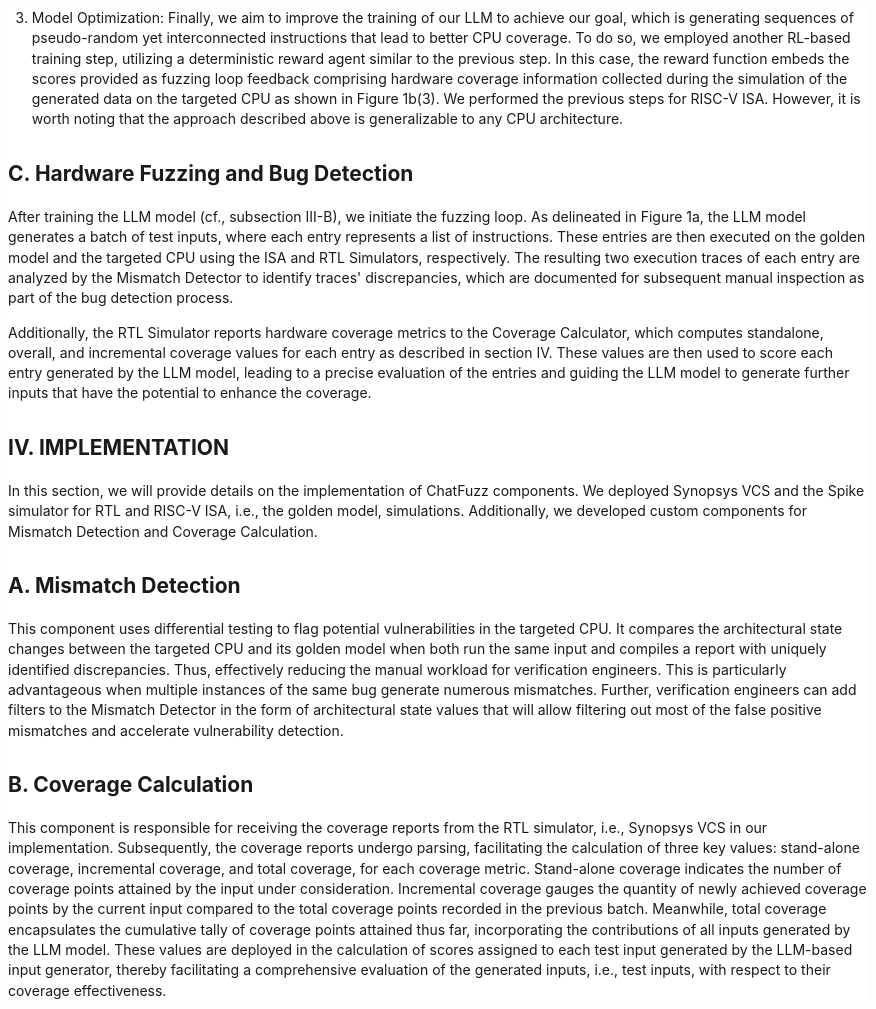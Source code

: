 3) Model Optimization: Finally, we aim to improve the training of our LLM to achieve our goal, which is generating sequences of pseudo-random yet interconnected instructions that lead to better CPU coverage. To do so, we employed another RL-based training step, utilizing a deterministic reward agent similar to the previous step. In this case, the reward function embeds the scores provided as fuzzing loop feedback comprising hardware coverage information collected during the simulation of the generated data on the targeted CPU as shown in Figure 1b(3). We performed the previous steps for RISC-V ISA. However, it is worth noting that the approach described above is generalizable to any CPU architecture.

## C. Hardware Fuzzing and Bug Detection

After training the LLM model (cf., subsection III-B), we initiate the fuzzing loop. As delineated in Figure 1a, the LLM model generates a batch of test inputs, where each entry represents a list of instructions. These entries are then executed on the golden model and the targeted CPU using the ISA and RTL Simulators, respectively. The resulting two execution traces of each entry are analyzed by the Mismatch Detector to identify traces' discrepancies, which are documented for subsequent manual inspection as part of the bug detection process.

Additionally, the RTL Simulator reports hardware coverage metrics to the Coverage Calculator, which computes standalone, overall, and incremental coverage values for each entry as described in section IV. These values are then used to score each entry generated by the LLM model, leading to a precise evaluation of the entries and guiding the LLM model to generate further inputs that have the potential to enhance the coverage.

## IV. IMPLEMENTATION

In this section, we will provide details on the implementation of ChatFuzz components. We deployed Synopsys VCS and the Spike simulator for RTL and RISC-V ISA, i.e., the golden model, simulations. Additionally, we developed custom components for Mismatch Detection and Coverage Calculation.

## A. Mismatch Detection

This component uses differential testing to flag potential vulnerabilities in the targeted CPU. It compares the architectural state changes between the targeted CPU and its golden model when both run the same input and compiles a report with uniquely identified discrepancies. Thus, effectively reducing the manual workload for verification engineers. This is particularly advantageous when multiple instances of the same bug generate numerous mismatches. Further, verification engineers can add filters to the Mismatch Detector in the form of architectural state values that will allow filtering out most of the false positive mismatches and accelerate vulnerability detection.

## B. Coverage Calculation

This component is responsible for receiving the coverage reports from the RTL simulator, i.e., Synopsys VCS in our implementation. Subsequently, the coverage reports undergo parsing, facilitating the calculation of three key values: stand-alone coverage, incremental coverage, and total coverage, for each coverage metric. Stand-alone coverage indicates the number of coverage points attained by the input under consideration. Incremental coverage gauges the quantity of newly achieved coverage points by the current input compared to the total coverage points recorded in the previous batch. Meanwhile, total coverage encapsulates the cumulative tally of coverage points attained thus far, incorporating the contributions of all inputs generated by the LLM model. These values are deployed in the calculation of scores assigned to each test input generated by the LLM-based input generator, thereby facilitating a comprehensive evaluation of the generated inputs, i.e., test inputs, with respect to their coverage effectiveness.
